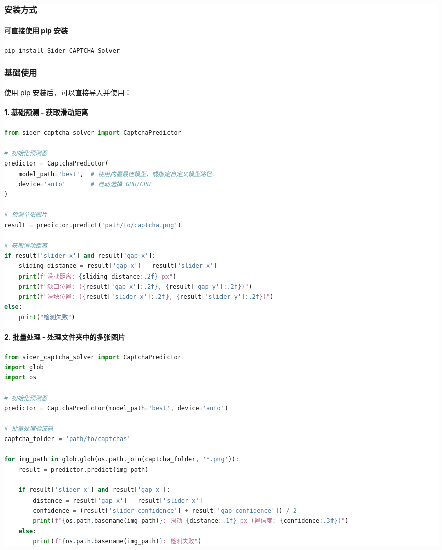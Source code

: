 ### 安装方式

#### 可直接使用 pip 安装

```bash
pip install Sider_CAPTCHA_Solver
```

### 基础使用

使用 pip 安装后，可以直接导入并使用：

#### 1. 基础预测 - 获取滑动距离

```python
from sider_captcha_solver import CaptchaPredictor

# 初始化预测器
predictor = CaptchaPredictor(
    model_path='best',  # 使用内置最佳模型，或指定自定义模型路径
    device='auto'       # 自动选择 GPU/CPU
)

# 预测单张图片
result = predictor.predict('path/to/captcha.png')

# 获取滑动距离
if result['slider_x'] and result['gap_x']:
    sliding_distance = result['gap_x'] - result['slider_x']
    print(f"滑动距离: {sliding_distance:.2f} px")
    print(f"缺口位置: ({result['gap_x']:.2f}, {result['gap_y']:.2f})")
    print(f"滑块位置: ({result['slider_x']:.2f}, {result['slider_y']:.2f})")
else:
    print("检测失败")
```

#### 2. 批量处理 - 处理文件夹中的多张图片

```python
from sider_captcha_solver import CaptchaPredictor
import glob
import os

# 初始化预测器
predictor = CaptchaPredictor(model_path='best', device='auto')

# 批量处理验证码
captcha_folder = 'path/to/captchas'

for img_path in glob.glob(os.path.join(captcha_folder, '*.png')):
    result = predictor.predict(img_path)

    if result['slider_x'] and result['gap_x']:
        distance = result['gap_x'] - result['slider_x']
        confidence = (result['slider_confidence'] + result['gap_confidence']) / 2
        print(f"{os.path.basename(img_path)}: 滑动 {distance:.1f} px (置信度: {confidence:.3f})")
    else:
        print(f"{os.path.basename(img_path)}: 检测失败")
```
